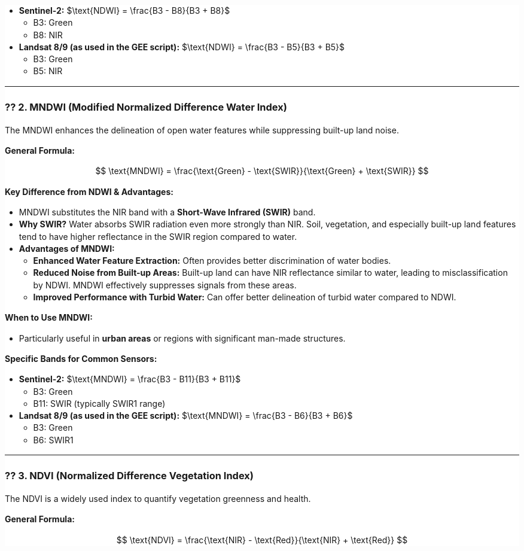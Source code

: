 * **Sentinel-2:** $\text{NDWI} = \frac{B3 - B8}{B3 + B8}$
    * B3: Green
    * B8: NIR
* **Landsat 8/9 (as used in the GEE script):** $\text{NDWI} = \frac{B3 - B5}{B3 + B5}$
    * B3: Green
    * B5: NIR

---

### ?? 2. MNDWI (Modified Normalized Difference Water Index)

The MNDWI enhances the delineation of open water features while suppressing built-up land noise.

**General Formula:**

$$
\text{MNDWI} = \frac{\text{Green} - \text{SWIR}}{\text{Green} + \text{SWIR}}
$$

**Key Difference from NDWI & Advantages:**

* MNDWI substitutes the NIR band with a **Short-Wave Infrared (SWIR)** band.
* **Why SWIR?** Water absorbs SWIR radiation even more strongly than NIR. Soil, vegetation, and especially built-up land features tend to have higher reflectance in the SWIR region compared to water.
* **Advantages of MNDWI:**
    * **Enhanced Water Feature Extraction:** Often provides better discrimination of water bodies.
    * **Reduced Noise from Built-up Areas:** Built-up land can have NIR reflectance similar to water, leading to misclassification by NDWI. MNDWI effectively suppresses signals from these areas.
    * **Improved Performance with Turbid Water:** Can offer better delineation of turbid water compared to NDWI.

**When to Use MNDWI:**

* Particularly useful in **urban areas** or regions with significant man-made structures.

**Specific Bands for Common Sensors:**

* **Sentinel-2:** $\text{MNDWI} = \frac{B3 - B11}{B3 + B11}$
    * B3: Green
    * B11: SWIR (typically SWIR1 range)
* **Landsat 8/9 (as used in the GEE script):** $\text{MNDWI} = \frac{B3 - B6}{B3 + B6}$
    * B3: Green
    * B6: SWIR1

---

### ?? 3. NDVI (Normalized Difference Vegetation Index)

The NDVI is a widely used index to quantify vegetation greenness and health.

**General Formula:**

$$
\text{NDVI} = \frac{\text{NIR} - \text{Red}}{\text{NIR} + \text{Red}}
$$
